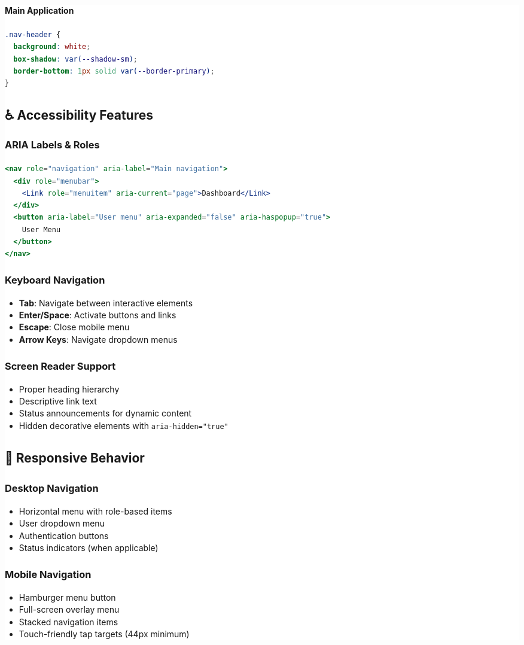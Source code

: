 #### Main Application
```css
.nav-header {
  background: white;
  box-shadow: var(--shadow-sm);
  border-bottom: 1px solid var(--border-primary);
}
```

## ♿ Accessibility Features

### ARIA Labels & Roles

```jsx
<nav role="navigation" aria-label="Main navigation">
  <div role="menubar">
    <Link role="menuitem" aria-current="page">Dashboard</Link>
  </div>
  <button aria-label="User menu" aria-expanded="false" aria-haspopup="true">
    User Menu
  </button>
</nav>
```

### Keyboard Navigation

- **Tab**: Navigate between interactive elements
- **Enter/Space**: Activate buttons and links
- **Escape**: Close mobile menu
- **Arrow Keys**: Navigate dropdown menus

### Screen Reader Support

- Proper heading hierarchy
- Descriptive link text
- Status announcements for dynamic content
- Hidden decorative elements with `aria-hidden="true"`

## 📱 Responsive Behavior

### Desktop Navigation
- Horizontal menu with role-based items
- User dropdown menu
- Authentication buttons
- Status indicators (when applicable)

### Mobile Navigation
- Hamburger menu button
- Full-screen overlay menu
- Stacked navigation items
- Touch-friendly tap targets (44px minimum)
